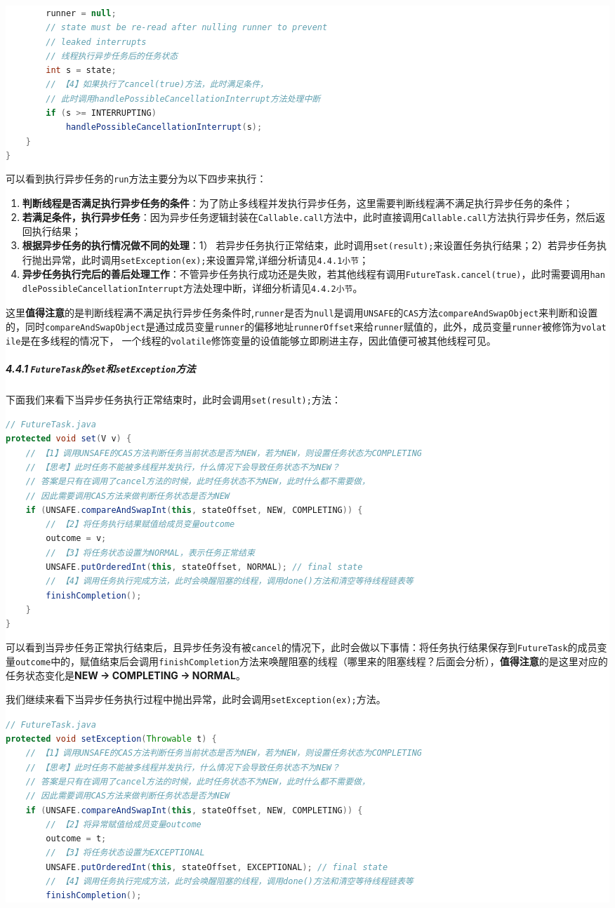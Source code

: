 ```java
        runner = null;
        // state must be re-read after nulling runner to prevent
        // leaked interrupts
        // 线程执行异步任务后的任务状态
        int s = state;
        // 【4】如果执行了cancel(true)方法，此时满足条件，
        // 此时调用handlePossibleCancellationInterrupt方法处理中断
        if (s >= INTERRUPTING)
            handlePossibleCancellationInterrupt(s);
    }
}
```

可以看到执行异步任务的`run`方法主要分为以下四步来执行：

1. **判断线程是否满足执行异步任务的条件**：为了防止多线程并发执行异步任务，这里需要判断线程满不满足执行异步任务的条件；
2. **若满足条件，执行异步任务**：因为异步任务逻辑封装在`Callable.call`方法中，此时直接调用`Callable.call`方法执行异步任务，然后返回执行结果；
3. **根据异步任务的执行情况做不同的处理**：1） 若异步任务执行正常结束，此时调用`set(result);`来设置任务执行结果；2）若异步任务执行抛出异常，此时调用`setException(ex);`来设置异常,详细分析请见`4.4.1小节`；
4. **异步任务执行完后的善后处理工作**：不管异步任务执行成功还是失败，若其他线程有调用`FutureTask.cancel(true)`，此时需要调用`handlePossibleCancellationInterrupt`方法处理中断，详细分析请见`4.4.2小节`。

这里**值得注意**的是判断线程满不满足执行异步任务条件时,`runner`是否为`null`是调用`UNSAFE`的`CAS`方法`compareAndSwapObject`来判断和设置的，同时`compareAndSwapObject`是通过成员变量`runner`的偏移地址`runnerOffset`来给`runner`赋值的，此外，成员变量`runner`被修饰为`volatile`是在多线程的情况下， 一个线程的`volatile`修饰变量的设值能够立即刷进主存，因此值便可被其他线程可见。

##### 4.4.1 `FutureTask`的`set`和`setException`方法

下面我们来看下当异步任务执行正常结束时，此时会调用`set(result);`方法：

```java
// FutureTask.java
protected void set(V v) {
    // 【1】调用UNSAFE的CAS方法判断任务当前状态是否为NEW，若为NEW，则设置任务状态为COMPLETING
    // 【思考】此时任务不能被多线程并发执行，什么情况下会导致任务状态不为NEW？
    // 答案是只有在调用了cancel方法的时候，此时任务状态不为NEW，此时什么都不需要做，
    // 因此需要调用CAS方法来做判断任务状态是否为NEW
    if (UNSAFE.compareAndSwapInt(this, stateOffset, NEW, COMPLETING)) {
        // 【2】将任务执行结果赋值给成员变量outcome
        outcome = v;
        // 【3】将任务状态设置为NORMAL，表示任务正常结束
        UNSAFE.putOrderedInt(this, stateOffset, NORMAL); // final state
        // 【4】调用任务执行完成方法，此时会唤醒阻塞的线程，调用done()方法和清空等待线程链表等
        finishCompletion();
    }
}
```

可以看到当异步任务正常执行结束后，且异步任务没有被`cancel`的情况下，此时会做以下事情：将任务执行结果保存到`FutureTask`的成员变量`outcome`中的，赋值结束后会调用`finishCompletion`方法来唤醒阻塞的线程（哪里来的阻塞线程？后面会分析），**值得注意**的是这里对应的任务状态变化是**NEW -> COMPLETING -> NORMAL**。

我们继续来看下当异步任务执行过程中抛出异常，此时会调用`setException(ex);`方法。

```java
// FutureTask.java
protected void setException(Throwable t) {
    // 【1】调用UNSAFE的CAS方法判断任务当前状态是否为NEW，若为NEW，则设置任务状态为COMPLETING
    // 【思考】此时任务不能被多线程并发执行，什么情况下会导致任务状态不为NEW？
    // 答案是只有在调用了cancel方法的时候，此时任务状态不为NEW，此时什么都不需要做，
    // 因此需要调用CAS方法来做判断任务状态是否为NEW
    if (UNSAFE.compareAndSwapInt(this, stateOffset, NEW, COMPLETING)) {
        // 【2】将异常赋值给成员变量outcome
        outcome = t;
        // 【3】将任务状态设置为EXCEPTIONAL
        UNSAFE.putOrderedInt(this, stateOffset, EXCEPTIONAL); // final state
        // 【4】调用任务执行完成方法，此时会唤醒阻塞的线程，调用done()方法和清空等待线程链表等
        finishCompletion();
```